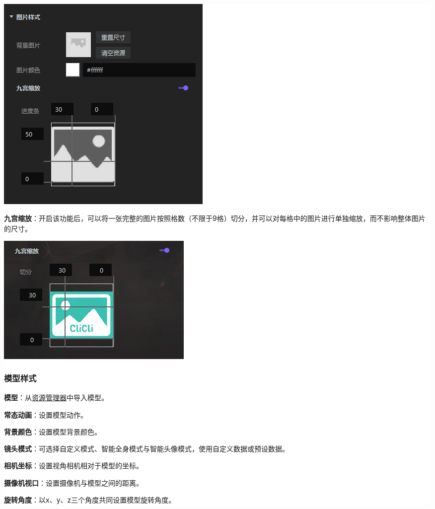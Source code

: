 ![N140](./pic/N140.png)

**九宫缩放**：开启该功能后，可以将一张完整的图片按照格数（不限于9格）切分，并可以对每格中的图片进行单独缩放，而不影响整体图片的尺寸。

![N141](./pic/N141.png)

### 模型样式 

**模型**：从[资源管理器](../Resource_Manager.md)中导入模型。 

**常态动画**：设置模型动作。

**背景颜色**：设置模型背景颜色。

**镜头模式**：可选择自定义模式、智能全身模式与智能头像模式，使用自定义数据或预设数据。

**相机坐标**：设置视角相机相对于模型的坐标。

**摄像机视口**：设置摄像机与模型之间的距离。

**旋转角度**：以x、y、z三个角度共同设置模型旋转角度。

